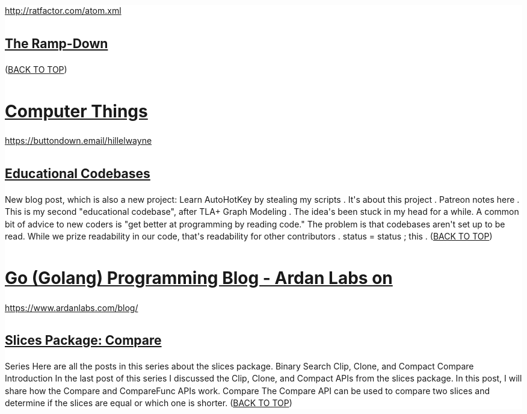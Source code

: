 http://ratfactor.com/atom.xml



<a name="1c5b9d7e47d6a9ba4ed8fd374f5e1e8c" />

## [The Ramp-Down](http://ratfactor.com/cards/ramp-down)

 ([BACK TO TOP](#toc_1c5b9d7e47d6a9ba4ed8fd374f5e1e8c))



<a name="2415f1adced2c16ab772a1eefa40707f" />

# [Computer Things](https://buttondown.email/hillelwayne)

https://buttondown.email/hillelwayne



<a name="4354b4099786ef5ce38e15110b6ad200" />

## [Educational Codebases](https://buttondown.email/hillelwayne/archive/educational-codebases/)


New blog post, which is also a new project: Learn AutoHotKey by stealing my scripts . It&#39;s about this project . Patreon notes here . This is my second &#34;educational codebase&#34;, after TLA&#43; Graph Modeling . The idea&#39;s been stuck in my head for a while. A common bit of advice to new coders is &#34;get better at programming by reading code.&#34; The problem is that codebases aren&#39;t set up to be read. While we prize readability in our code, that&#39;s readability for other contributors . status = status ; this .
 ([BACK TO TOP](#toc_4354b4099786ef5ce38e15110b6ad200))



<a name="cc0e9a096c6fff5f9fd3a605e0c28af7" />

# [Go (Golang) Programming Blog - Ardan Labs on](https://www.ardanlabs.com/blog/)

https://www.ardanlabs.com/blog/



<a name="af7b0c569c78acc759f68529f5e4f88e" />

## [Slices Package: Compare](https://www.ardanlabs.com/blog/2023/08/golang-slices-compare.html)


Series Here are all the posts in this series about the slices package. Binary Search Clip, Clone, and Compact Compare Introduction In the last post of this series I discussed the Clip, Clone, and Compact APIs from the slices package. In this post, I will share how the Compare and CompareFunc APIs work. Compare The Compare API can be used to compare two slices and determine if the slices are equal or which one is shorter.
 ([BACK TO TOP](#toc_af7b0c569c78acc759f68529f5e4f88e))
